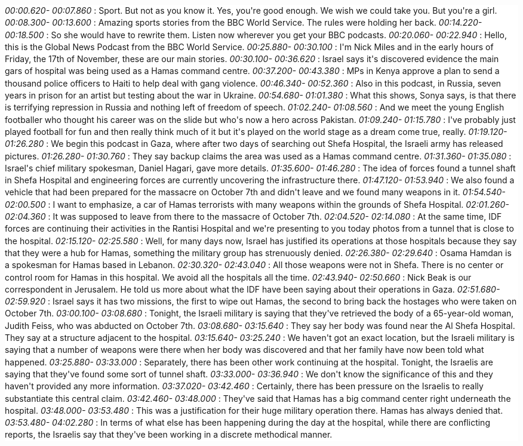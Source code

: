 *00:00.620- 00:07.860* :  Sport. But not as you know it. Yes, you're good enough. We wish we could take you. But you're a girl.
*00:08.300- 00:13.600* :  Amazing sports stories from the BBC World Service. The rules were holding her back.
*00:14.220- 00:18.500* :  So she would have to rewrite them. Listen now wherever you get your BBC podcasts.
*00:20.060- 00:22.940* :  Hello, this is the Global News Podcast from the BBC World Service.
*00:25.880- 00:30.100* :  I'm Nick Miles and in the early hours of Friday, the 17th of November, these are our main stories.
*00:30.100- 00:36.620* :  Israel says it's discovered evidence the main gars of hospital was being used as a Hamas command centre.
*00:37.200- 00:43.380* :  MPs in Kenya approve a plan to send a thousand police officers to Haiti to help deal with gang violence.
*00:46.340- 00:52.360* :  Also in this podcast, in Russia, seven years in prison for an artist but testing about the war in Ukraine.
*00:54.680- 01:01.380* :  What this shows, Sonya says, is that there is terrifying repression in Russia and nothing left of freedom of speech.
*01:02.240- 01:08.560* :  And we meet the young English footballer who thought his career was on the slide but who's now a hero across Pakistan.
*01:09.240- 01:15.780* :  I've probably just played football for fun and then really think much of it but it's played on the world stage as a dream come true, really.
*01:19.120- 01:26.280* :  We begin this podcast in Gaza, where after two days of searching out Shefa Hospital, the Israeli army has released pictures.
*01:26.280- 01:30.760* :  They say backup claims the area was used as a Hamas command centre.
*01:31.360- 01:35.080* :  Israel's chief military spokesman, Daniel Hagari, gave more details.
*01:35.600- 01:46.280* :  The idea of forces found a tunnel shaft in Shefa Hospital and engineering forces are currently uncovering the infrastructure there.
*01:47.120- 01:53.940* :  We also found a vehicle that had been prepared for the massacre on October 7th and didn't leave and we found many weapons in it.
*01:54.540- 02:00.500* :  I want to emphasize, a car of Hamas terrorists with many weapons within the grounds of Shefa Hospital.
*02:01.260- 02:04.360* :  It was supposed to leave from there to the massacre of October 7th.
*02:04.520- 02:14.080* :  At the same time, IDF forces are continuing their activities in the Rantisi Hospital and we're presenting to you today photos from a tunnel that is close to the hospital.
*02:15.120- 02:25.580* :  Well, for many days now, Israel has justified its operations at those hospitals because they say that they were a hub for Hamas, something the military group has strenuously denied.
*02:26.380- 02:29.640* :  Osama Hamdan is a spokesman for Hamas based in Lebanon.
*02:30.320- 02:43.040* :  All those weapons were not in Shefa. There is no center or control room for Hamas in this hospital. We avoid all the hospitals all the time.
*02:43.940- 02:50.660* :  Nick Beak is our correspondent in Jerusalem. He told us more about what the IDF have been saying about their operations in Gaza.
*02:51.680- 02:59.920* :  Israel says it has two missions, the first to wipe out Hamas, the second to bring back the hostages who were taken on October 7th.
*03:00.100- 03:08.680* :  Tonight, the Israeli military is saying that they've retrieved the body of a 65-year-old woman, Judith Feiss, who was abducted on October 7th.
*03:08.680- 03:15.640* :  They say her body was found near the Al Shefa Hospital. They say at a structure adjacent to the hospital.
*03:15.640- 03:25.240* :  We haven't got an exact location, but the Israeli military is saying that a number of weapons were there when her body was discovered and that her family have now been told what happened.
*03:25.880- 03:33.000* :  Separately, there has been other work continuing at the hospital. Tonight, the Israelis are saying that they've found some sort of tunnel shaft.
*03:33.000- 03:36.940* :  We don't know the significance of this and they haven't provided any more information.
*03:37.020- 03:42.460* :  Certainly, there has been pressure on the Israelis to really substantiate this central claim.
*03:42.460- 03:48.000* :  They've said that Hamas has a big command center right underneath the hospital.
*03:48.000- 03:53.480* :  This was a justification for their huge military operation there. Hamas has always denied that.
*03:53.480- 04:02.280* :  In terms of what else has been happening during the day at the hospital, while there are conflicting reports, the Israelis say that they've been working in a discrete methodical manner.